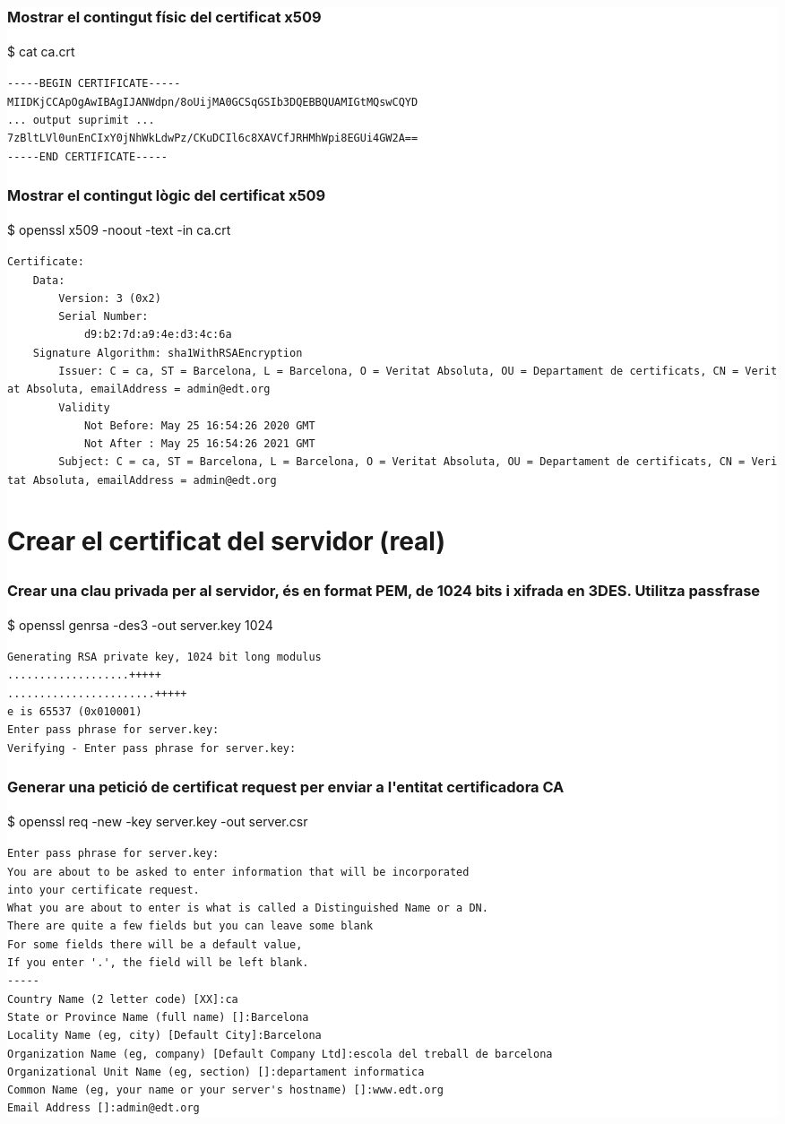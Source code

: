 ### Mostrar el contingut físic del certificat x509
$ cat ca.crt
```
-----BEGIN CERTIFICATE-----
MIIDKjCCApOgAwIBAgIJANWdpn/8oUijMA0GCSqGSIb3DQEBBQUAMIGtMQswCQYD
... output suprimit ...
7zBltLVl0unEnCIxY0jNhWkLdwPz/CKuDCIl6c8XAVCfJRHMhWpi8EGUi4GW2A==
-----END CERTIFICATE-----
```

### Mostrar el contingut lògic del certificat x509
$ openssl x509 -noout -text -in ca.crt
```
Certificate:
    Data:
        Version: 3 (0x2)
        Serial Number:
            d9:b2:7d:a9:4e:d3:4c:6a
    Signature Algorithm: sha1WithRSAEncryption
        Issuer: C = ca, ST = Barcelona, L = Barcelona, O = Veritat Absoluta, OU = Departament de certificats, CN = Veritat Absoluta, emailAddress = admin@edt.org
        Validity
            Not Before: May 25 16:54:26 2020 GMT
            Not After : May 25 16:54:26 2021 GMT
        Subject: C = ca, ST = Barcelona, L = Barcelona, O = Veritat Absoluta, OU = Departament de certificats, CN = Veritat Absoluta, emailAddress = admin@edt.org
```

# Crear el certificat del servidor (real)

### Crear una clau privada per al servidor, és en format PEM, de 1024 bits i xifrada en 3DES. Utilitza passfrase

$ openssl genrsa -des3 -out server.key 1024
```
Generating RSA private key, 1024 bit long modulus
...................+++++
.......................+++++
e is 65537 (0x010001)
Enter pass phrase for server.key:
Verifying - Enter pass phrase for server.key:
```

### Generar una petició de certificat request per enviar a l'entitat certificadora CA

$ openssl req -new -key server.key -out server.csr
```
Enter pass phrase for server.key:
You are about to be asked to enter information that will be incorporated
into your certificate request.
What you are about to enter is what is called a Distinguished Name or a DN.
There are quite a few fields but you can leave some blank
For some fields there will be a default value,
If you enter '.', the field will be left blank.
-----
Country Name (2 letter code) [XX]:ca
State or Province Name (full name) []:Barcelona
Locality Name (eg, city) [Default City]:Barcelona
Organization Name (eg, company) [Default Company Ltd]:escola del treball de barcelona
Organizational Unit Name (eg, section) []:departament informatica
Common Name (eg, your name or your server's hostname) []:www.edt.org
Email Address []:admin@edt.org
```